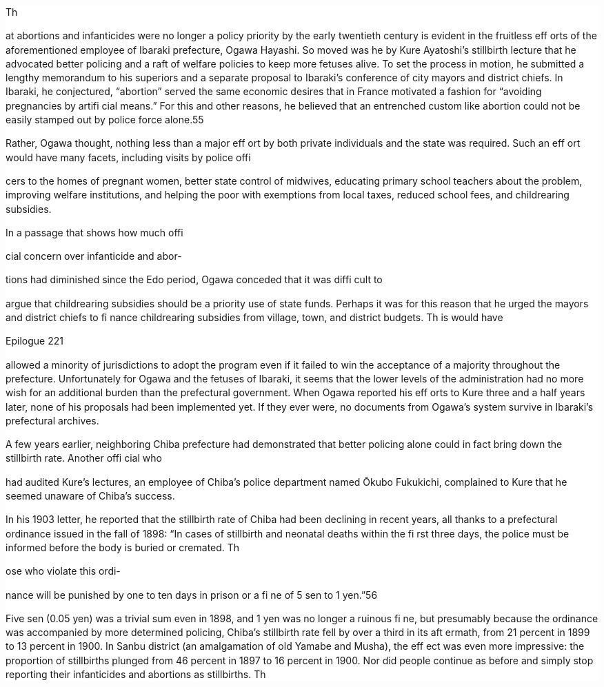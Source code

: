 Th

at abortions and infanticides were no longer a policy priority by the early twentieth century is evident in the fruitless eff orts of the aforementioned employee of Ibaraki prefecture, Ogawa Hayashi. So moved was he by Kure Ayatoshi’s stillbirth lecture that he advocated better policing and a raft of welfare policies to keep more fetuses alive. To set the process in motion, he submitted a lengthy memorandum to his superiors and a separate proposal to Ibaraki’s conference of city mayors and district chiefs. In Ibaraki, he conjectured, “abortion” served the same economic desires that in France motivated a fashion for “avoiding pregnancies by artifi cial means.” For this and other reasons, he believed that an entrenched custom like abortion could not be easily stamped out by police force alone.55 

Rather, Ogawa thought, nothing less than a major eff ort by both private individuals and the state was required. Such an eff ort would have many facets, including visits by police offi

cers to the homes of pregnant women, better state control of midwives, educating primary school teachers about the problem, improving welfare institutions, and helping the poor with exemptions from local taxes, reduced school fees, and childrearing subsidies. 

In a passage that shows how much offi

cial concern over infanticide and abor-

tions had diminished since the Edo period, Ogawa conceded that it was diffi cult to 

argue that childrearing subsidies should be a priority use of state funds. Perhaps it was for this reason that he urged the mayors and district chiefs to fi nance childrearing subsidies from village, town, and district budgets. Th is would have 

 

 

Epilogue 221

allowed a minority of jurisdictions to adopt the program even if it failed to win the acceptance of a majority throughout the prefecture. Unfortunately for Ogawa and the fetuses of Ibaraki, it seems that the lower levels of the administration had no more wish for an additional burden than the prefectural government. When Ogawa reported his eff orts to Kure three and a half years later, none of his proposals had been implemented yet. If they ever were, no documents from Ogawa’s system survive in Ibaraki’s prefectural archives. 

A few years earlier, neighboring Chiba prefecture had demonstrated that better policing alone could in fact bring down the stillbirth rate. Another offi cial who 

had audited Kure’s lectures, an employee of Chiba’s police department named Ōkubo Fukukichi, complained to Kure that he seemed unaware of Chiba’s success. 

In his 1903 letter, he reported that the stillbirth rate of Chiba had been declining in recent years, all thanks to a prefectural ordinance issued in the fall of 1898: “In cases of stillbirth and neonatal deaths within the fi rst three days, the police must be informed before the body is buried or cremated. Th

ose who violate this ordi-

nance will be punished by one to ten days in prison or a fi ne of 5 sen to 1 yen.”56

Five sen \(0.05 yen\) was a trivial sum even in 1898, and 1 yen was no longer a ruinous fi ne, but presumably because the ordinance was accompanied by more determined policing, Chiba’s stillbirth rate fell by over a third in its aft ermath, from 21 percent in 1899 to 13 percent in 1900. In Sanbu district \(an amalgamation of old Yamabe and Musha\), the eff ect was even more impressive: the proportion of stillbirths plunged from 46 percent in 1897 to 16 percent in 1900. Nor did people continue as before and simply stop reporting their infanticides and abortions as stillbirths. Th
